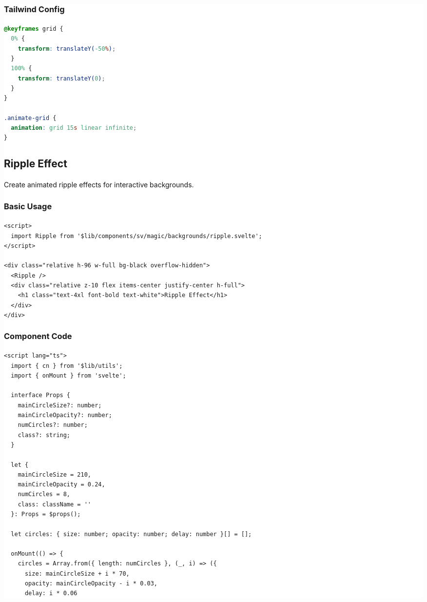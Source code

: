 ### Tailwind Config

```css
@keyframes grid {
  0% {
    transform: translateY(-50%);
  }
  100% {
    transform: translateY(0);
  }
}

.animate-grid {
  animation: grid 15s linear infinite;
}
```

## Ripple Effect

Create animated ripple effects for interactive backgrounds.

### Basic Usage

```svelte
<script>
  import Ripple from '$lib/components/sv/magic/backgrounds/ripple.svelte';
</script>

<div class="relative h-96 w-full bg-black overflow-hidden">
  <Ripple />
  <div class="relative z-10 flex items-center justify-center h-full">
    <h1 class="text-4xl font-bold text-white">Ripple Effect</h1>
  </div>
</div>
```

### Component Code

```svelte
<script lang="ts">
  import { cn } from '$lib/utils';
  import { onMount } from 'svelte';
  
  interface Props {
    mainCircleSize?: number;
    mainCircleOpacity?: number;
    numCircles?: number;
    class?: string;
  }
  
  let {
    mainCircleSize = 210,
    mainCircleOpacity = 0.24,
    numCircles = 8,
    class: className = ''
  }: Props = $props();
  
  let circles: { size: number; opacity: number; delay: number }[] = [];
  
  onMount(() => {
    circles = Array.from({ length: numCircles }, (_, i) => ({
      size: mainCircleSize + i * 70,
      opacity: mainCircleOpacity - i * 0.03,
      delay: i * 0.06
```